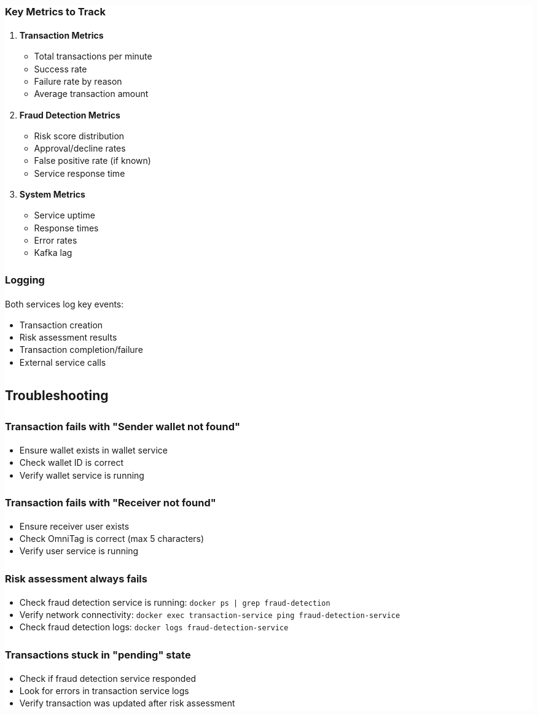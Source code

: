 ### Key Metrics to Track

1. **Transaction Metrics**
   - Total transactions per minute
   - Success rate
   - Failure rate by reason
   - Average transaction amount

2. **Fraud Detection Metrics**
   - Risk score distribution
   - Approval/decline rates
   - False positive rate (if known)
   - Service response time

3. **System Metrics**
   - Service uptime
   - Response times
   - Error rates
   - Kafka lag

### Logging

Both services log key events:
- Transaction creation
- Risk assessment results
- Transaction completion/failure
- External service calls

## Troubleshooting

### Transaction fails with "Sender wallet not found"

- Ensure wallet exists in wallet service
- Check wallet ID is correct
- Verify wallet service is running

### Transaction fails with "Receiver not found"

- Ensure receiver user exists
- Check OmniTag is correct (max 5 characters)
- Verify user service is running

### Risk assessment always fails

- Check fraud detection service is running: `docker ps | grep fraud-detection`
- Verify network connectivity: `docker exec transaction-service ping fraud-detection-service`
- Check fraud detection logs: `docker logs fraud-detection-service`

### Transactions stuck in "pending" state

- Check if fraud detection service responded
- Look for errors in transaction service logs
- Verify transaction was updated after risk assessment
